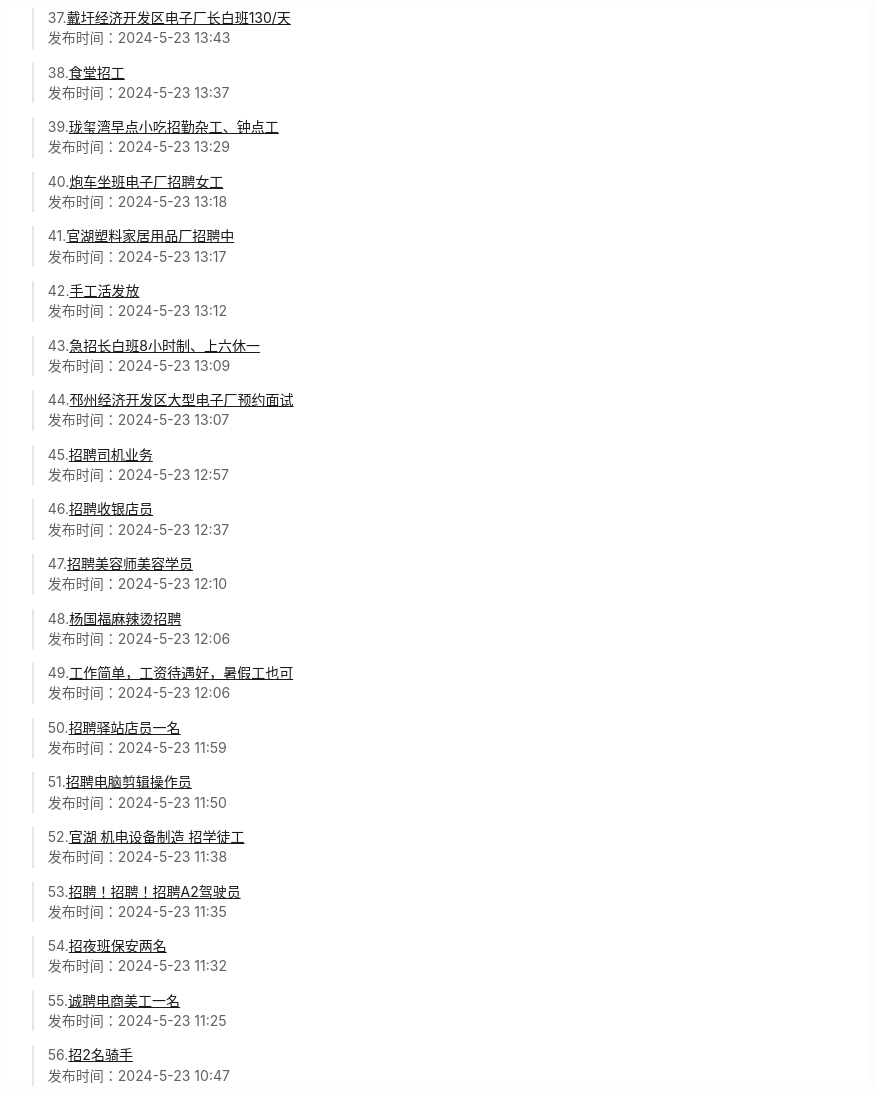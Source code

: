 >37.[戴圩经济开发区电子厂长白班130/天](https://www.pzzc.net/forum.php?mod=viewthread&tid=10421220)<br>
>发布时间：2024-5-23 13:43

>38.[食堂招工](https://www.pzzc.net/forum.php?mod=viewthread&tid=10421219)<br>
>发布时间：2024-5-23 13:37

>39.[珑玺湾早点小吃招勤杂工、钟点工](https://www.pzzc.net/forum.php?mod=viewthread&tid=10421217)<br>
>发布时间：2024-5-23 13:29

>40.[炮车坐班电子厂招聘女工](https://www.pzzc.net/forum.php?mod=viewthread&tid=10421208)<br>
>发布时间：2024-5-23 13:18

>41.[官湖塑料家居用品厂招聘中](https://www.pzzc.net/forum.php?mod=viewthread&tid=10421207)<br>
>发布时间：2024-5-23 13:17

>42.[手工活发放](https://www.pzzc.net/forum.php?mod=viewthread&tid=10421204)<br>
>发布时间：2024-5-23 13:12

>43.[急招长白班8小时制、上六休一](https://www.pzzc.net/forum.php?mod=viewthread&tid=10421203)<br>
>发布时间：2024-5-23 13:09

>44.[邳州经济开发区大型电子厂预约面试](https://www.pzzc.net/forum.php?mod=viewthread&tid=10421202)<br>
>发布时间：2024-5-23 13:07

>45.[招聘司机业务](https://www.pzzc.net/forum.php?mod=viewthread&tid=10421200)<br>
>发布时间：2024-5-23 12:57

>46.[招聘收银店员](https://www.pzzc.net/forum.php?mod=viewthread&tid=10421196)<br>
>发布时间：2024-5-23 12:37

>47.[招聘美容师美容学员](https://www.pzzc.net/forum.php?mod=viewthread&tid=10421192)<br>
>发布时间：2024-5-23 12:10

>48.[杨国福麻辣烫招聘](https://www.pzzc.net/forum.php?mod=viewthread&tid=10421190)<br>
>发布时间：2024-5-23 12:06

>49.[工作简单，工资待遇好，暑假工也可](https://www.pzzc.net/forum.php?mod=viewthread&tid=10421189)<br>
>发布时间：2024-5-23 12:06

>50.[招聘驿站店员一名](https://www.pzzc.net/forum.php?mod=viewthread&tid=10421188)<br>
>发布时间：2024-5-23 11:59

>51.[招聘电脑剪辑操作员](https://www.pzzc.net/forum.php?mod=viewthread&tid=10421186)<br>
>发布时间：2024-5-23 11:50

>52.[官湖 机电设备制造 招学徒工](https://www.pzzc.net/forum.php?mod=viewthread&tid=10421181)<br>
>发布时间：2024-5-23 11:38

>53.[招聘！招聘！招聘A2驾驶员](https://www.pzzc.net/forum.php?mod=viewthread&tid=10421176)<br>
>发布时间：2024-5-23 11:35

>54.[招夜班保安两名](https://www.pzzc.net/forum.php?mod=viewthread&tid=10421175)<br>
>发布时间：2024-5-23 11:32

>55.[诚聘电商美工一名](https://www.pzzc.net/forum.php?mod=viewthread&tid=10421170)<br>
>发布时间：2024-5-23 11:25

>56.[招2名骑手](https://www.pzzc.net/forum.php?mod=viewthread&tid=10421162)<br>
>发布时间：2024-5-23 10:47
